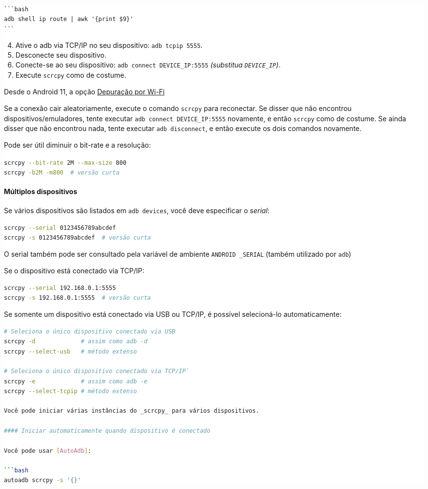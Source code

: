     ```bash
    adb shell ip route | awk '{print $9}'
    ```

4. Ative o adb via TCP/IP no seu dispositivo: `adb tcpip 5555`.
5. Desconecte seu dispositivo.
6. Conecte-se ao seu dispositivo: `adb connect DEVICE_IP:5555` _(substitua `DEVICE_IP`)_.
7. Execute `scrcpy` como de costume.

Desde o Android 11, a opção [Depuração por Wi-Fi][adb-wireless]

[adb-wireless]: https://developer.android.com/studio/command-line/adb#connect-to-a-device-over-wi-fi-android-11+

Se a conexão cair aleatoriamente, execute o comando `scrcpy` para reconectar. Se disser 
que não encontrou dispositivos/emuladores, tente executar `adb connect DEVICE_IP:5555` novamente, e então `scrcpy` como de costume. Se ainda disser 
que não encontrou nada, tente executar `adb disconnect`, e então execute os dois comandos novamente.

Pode ser útil diminuir o bit-rate e a resolução:

```bash
scrcpy --bit-rate 2M --max-size 800
scrcpy -b2M -m800  # versão curta
```

[connect]: https://developer.android.com/studio/command-line/adb.html#wireless


#### Múltiplos dispositivos

Se vários dispositivos são listados em `adb devices`, você deve especificar o _serial_:

```bash
scrcpy --serial 0123456789abcdef
scrcpy -s 0123456789abcdef  # versão curta
```

O serial também pode ser consultado pela variável de ambiente `ANDROID _SERIAL`
(também utilizado por `adb`)

Se o dispositivo está conectado via TCP/IP:

```bash
scrcpy --serial 192.168.0.1:5555
scrcpy -s 192.168.0.1:5555  # versão curta
```

Se somente um dispositivo está conectado via USB ou TCP/IP, é possível 
selecioná-lo automaticamente:

```bash
# Seleciona o único dispositivo conectado via USB
scrcpy -d             # assim como adb -d
scrcpy --select-usb   # método extenso

# Seleciona o único dispositivo conectado via TCP/IP`
scrcpy -e             # assim como adb -e
scrcpy --select-tcpip # método extenso

Você pode iniciar várias instâncias do _scrcpy_ para vários dispositivos.

#### Iniciar automaticamente quando dispositivo é conectado

Você pode usar [AutoAdb]:

```bash
autoadb scrcpy -s '{}'
```


[README]: https://github.com/Genymobile/scrcpy/blob/master/README.md
[lowlatency]: https://github.com/Genymobile/scrcpy/pull/646
[enable-adb]: https://developer.android.com/studio/command-line/adb.html#Enabling
[control]: https://github.com/Genymobile/scrcpy/issues/70#issuecomment-373286323
[direct-win64]: https://github.com/Genymobile/scrcpy/releases/download/v1.24/scrcpy-win64-v1.24.zip
[BUILD]: https://github.com/Genymobile/scrcpy/blob/master/BUILD.md
[BUILD_simple]: https://github.com/Genymobile/scrcpy/blob/master/BUILD.md#simple
[snap-link]: https://snapstats.org/snaps/scrcpy
[snap]: https://en.wikipedia.org/wiki/Snappy_(package_manager)
[COPR]: https://fedoraproject.org/wiki/Category:Copr
[copr-link]: https://copr.fedorainfracloud.org/coprs/zeno/scrcpy/
[Ebuild]: https://wiki.gentoo.org/wiki/Ebuild
[ebuild-link]: https://github.com/maggu2810/maggu2810-overlay/tree/master/app-mobilephone/scrcpy
[Chocolatey]: https://chocolatey.org/
[Scoop]: https://scoop.sh
[Homebrew]: https://brew.sh/
[MacPorts]: https://www.macports.org/
[packet delay variation]: https://en.wikipedia.org/wiki/Packet_delay_variation
[OBS]: https://obsproject.com/
[#2464]: https://github.com/Genymobile/scrcpy/issues/2464
[AutoAdb]: https://github.com/rom1v/autoadb
[hid-aoav2]: https://source.android.com/devices/accessories/aoa2#hid-support
[Teclado_físico]: https://github.com/Genymobile/scrcpy/pull/2632#issuecomment-923756915
[forward_all_clicks]: #clique-direito-e-clique-do-meio
[textevents]: https://blog.rom1v.com/2018/03/introducing-scrcpy/#handle-text-input
[prefertext]: https://github.com/Genymobile/scrcpy/issues/650#issuecomment-512945343
[sndcpy]: https://github.com/rom1v/sndcpy
[issue_#14]: https://github.com/Genymobile/scrcpy/issues/14
[Super]: https://en.wikipedia.org/wiki/Super_key_(keyboard_button)
[gnirehtet]: https://github.com/Genymobile/gnirehtet
[`strcpy`]: http://man7.org/linux/man-pages/man3/strcpy.3.html
[FAQ]: https://github.com/Genymobile/scrcpy/blob/master/FAQ.md
[developers_page]: https://github.com/Genymobile/scrcpy/blob/master/DEVELOP.md
[article-intro]: https://blog.rom1v.com/2018/03/introducing-scrcpy/
[article-tcpip]: https://www.genymotion.com/blog/open-source-project-scrcpy-now-works-wirelessly/
[issue]: https://github.com/Genymobile/scrcpy/issues